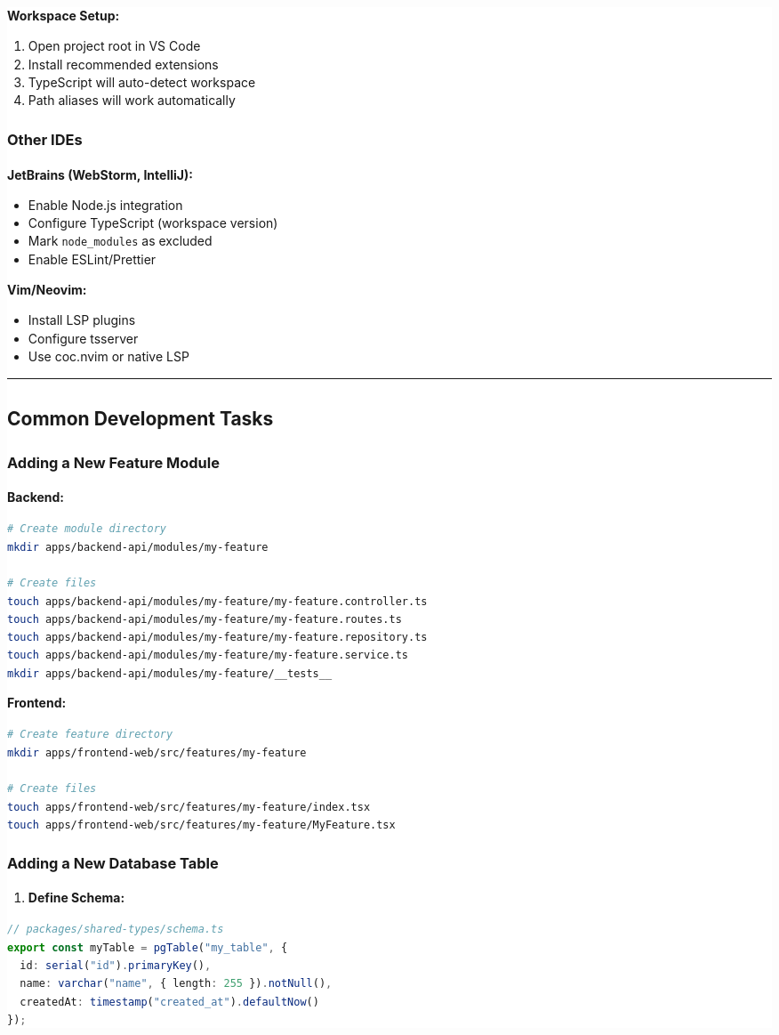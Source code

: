 **Workspace Setup:**
1. Open project root in VS Code
2. Install recommended extensions
3. TypeScript will auto-detect workspace
4. Path aliases will work automatically

### Other IDEs

**JetBrains (WebStorm, IntelliJ):**
- Enable Node.js integration
- Configure TypeScript (workspace version)
- Mark `node_modules` as excluded
- Enable ESLint/Prettier

**Vim/Neovim:**
- Install LSP plugins
- Configure tsserver
- Use coc.nvim or native LSP

---

## Common Development Tasks

### Adding a New Feature Module

**Backend:**
```bash
# Create module directory
mkdir apps/backend-api/modules/my-feature

# Create files
touch apps/backend-api/modules/my-feature/my-feature.controller.ts
touch apps/backend-api/modules/my-feature/my-feature.routes.ts
touch apps/backend-api/modules/my-feature/my-feature.repository.ts
touch apps/backend-api/modules/my-feature/my-feature.service.ts
mkdir apps/backend-api/modules/my-feature/__tests__
```

**Frontend:**
```bash
# Create feature directory
mkdir apps/frontend-web/src/features/my-feature

# Create files
touch apps/frontend-web/src/features/my-feature/index.tsx
touch apps/frontend-web/src/features/my-feature/MyFeature.tsx
```

### Adding a New Database Table

1. **Define Schema:**
```typescript
// packages/shared-types/schema.ts
export const myTable = pgTable("my_table", {
  id: serial("id").primaryKey(),
  name: varchar("name", { length: 255 }).notNull(),
  createdAt: timestamp("created_at").defaultNow()
});
```
